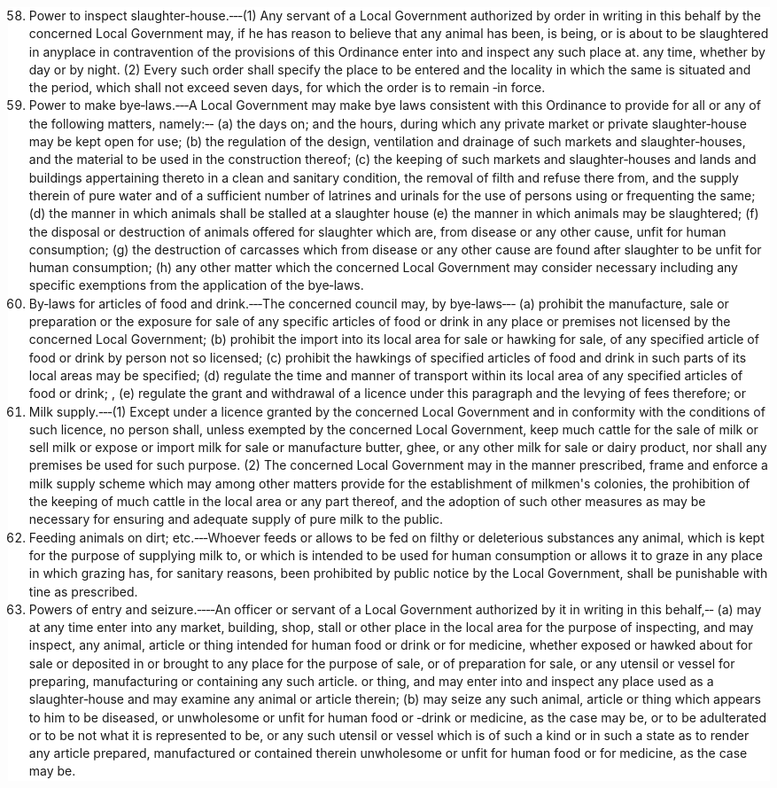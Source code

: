 58. Power to inspect slaughter‑house.‑‑‑(1) Any servant of a Local Government authorized by order in writing in this behalf by the concerned Local Government may, if he has reason to believe that any animal has been, is being, or is about to be slaughtered in anyplace in contravention of the provisions of this Ordinance enter into and inspect any such place at. any time, whether by day or by night.
    (2) Every such order shall specify the place to be entered and the locality in which the same is situated and the period, which shall not exceed seven days, for which the order is to remain ‑in force.
59. Power to make bye‑laws.‑‑‑A Local Government may make bye laws consistent with this Ordinance to provide for all or any of the following matters, namely:‑‑
    (a) the days on; and the hours, during which any private market or private slaughter‑house may be kept open for use;
    (b) the regulation of the design, ventilation and drainage of such markets and slaughter‑houses, and the material to be used in the construction thereof;
    (c) the keeping of such markets and slaughter‑houses and lands and buildings appertaining thereto in a clean and sanitary condition, the removal of filth and refuse there from, and the supply therein of pure water and of a sufficient number of latrines and urinals for the use of persons using or frequenting the same;
    (d) the manner in which animals shall be stalled at a slaughter house
    (e) the manner in which animals may be slaughtered;
    (f) the disposal or destruction of animals offered for slaughter which are, from disease or any other cause, unfit for human consumption;
    (g) the destruction of carcasses which from disease or any other cause are found after slaughter to be unfit for human consumption;
    (h) any other matter which the concerned Local Government may consider necessary including any specific exemptions from the application of the bye‑laws.
60. By‑laws for articles of food and drink.‑‑‑The concerned council may, by bye‑laws‑‑‑
    (a) prohibit the manufacture, sale or preparation or the exposure for sale of any specific articles of food or drink in any place or premises not licensed by the concerned Local Government;
    (b) prohibit the import into its local area for sale or hawking for sale, of any specified article of food or drink by person not so licensed;
    (c) prohibit the hawkings of specified articles of food and drink in such parts of its local areas may be specified;
    (d) regulate the time and manner of transport within its local area of any specified articles of food or drink; ,
    (e) regulate the grant and withdrawal of a licence under this paragraph and the levying of fees therefore; or
61. Milk supply.‑‑‑(1) Except under a licence granted by the concerned Local Government and in conformity with the conditions of such licence, no person shall, unless exempted by the concerned Local Government, keep much cattle for the sale of milk or sell milk or expose or import milk for sale or manufacture butter, ghee, or any other milk for sale or dairy product, nor shall any premises be used for such purpose.
    (2) The concerned Local Government may in the manner prescribed, frame and enforce a milk supply scheme which may among other matters provide for the establishment of milkmen's colonies, the prohibition of the keeping of much cattle in the local area or any part thereof, and the adoption of such other measures as may be necessary for ensuring and adequate supply of pure milk to the public.
62. Feeding animals on dirt; etc.‑‑‑Whoever feeds or allows to be fed on filthy or deleterious substances any animal, which is kept for the purpose of supplying milk to, or which is intended to be used for human consumption or allows it to graze in any place in which grazing has, for sanitary reasons, been prohibited by public notice by the Local Government, shall be punishable with tine as prescribed.
63. Powers of entry and seizure.‑‑‑‑An officer or servant of a Local Government authorized by it in writing in this behalf,‑‑
    (a) may at any time enter into any market, building, shop, stall or other place in the local area for the purpose of inspecting, and may inspect, any animal, article or thing intended for human food or drink or for medicine, whether exposed or hawked about for sale or deposited in or brought to any place for the purpose of sale, or of preparation for sale, or any utensil or vessel for preparing, manufacturing or containing any such article. or thing, and may enter into and inspect any place used as a slaughter‑house and may examine any animal or article therein;
    (b) may seize any such animal, article or thing which appears to him to be diseased, or unwholesome or unfit for human food or ‑drink or medicine, as the case may be, or to be adulterated or to be not what it is represented to be, or any such utensil or vessel which is of such a kind or in such a state as to render any article prepared, manufactured or contained therein unwholesome or unfit for human food or for medicine, as the case may be.